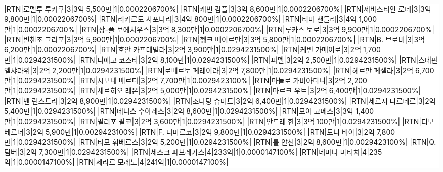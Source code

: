 |RTN|로멜루 루카쿠|3|3억 5,500만|1|0.0002206700%|
|RTN|케빈 캄플|3|3억 8,600만|1|0.0002206700%|
|RTN|제바스티안 로데|3|3억 9,800만|1|0.0002206700%|
|RTN|리카르도 사포나라|3|4억 800만|1|0.0002206700%|
|RTN|티미 챈들러|3|4억 1,000만|1|0.0002206700%|
|RTN|장-폴 보에치우스|3|3억 8,300만|1|0.0002206700%|
|RTN|루카스 토로|3|3억 9,900만|1|0.0002206700%|
|RTN|빈첸초 그리포|3|3억 5,900만|1|0.0002206700%|
|RTN|헹크 베이르만|3|3억 5,800만|1|0.0002206700%|
|RTN|B. 브로비|3|3억 6,200만|1|0.0002206700%|
|RTN|호안 카프데빌라|3|2억 3,900만|1|0.0294231500%|
|RTN|케빈 가메이로|3|2억 1,700만|1|0.0294231500%|
|RTN|디에고 코스타|3|2억 8,100만|1|0.0294231500%|
|RTN|피델|3|2억 2,500만|1|0.0294231500%|
|RTN|스테판 엘샤라위|3|2억 2,200만|1|0.0294231500%|
|RTN|로베르토 페레이라|3|2억 7,800만|1|0.0294231500%|
|RTN|헤르만 페셀라|3|2억 6,700만|1|0.0294231500%|
|RTN|시모네 베르디|3|2억 7,700만|1|0.0029423100%|
|RTN|마놀로 가비아디니|3|2억 2,200만|1|0.0294231500%|
|RTN|세르히오 레온|3|2억 5,000만|1|0.0294231500%|
|RTN|마르크 우트|3|2억 6,400만|1|0.0294231500%|
|RTN|벤 린스트라|3|2억 8,900만|1|0.0294231500%|
|RTN|조나탕 슈미트|3|2억 6,400만|1|0.0294231500%|
|RTN|세르지 다르데르|3|2억 5,400만|1|0.0294231500%|
|RTN|데니스 수아레스|3|2억 8,600만|1|0.0294231500%|
|RTN|모이 고메스|3|3억 1,400만|1|0.0294231500%|
|RTN|필리포 팔코|3|2억 3,600만|1|0.0294231500%|
|RTN|안드레 한|3|3억 100만|1|0.0294231500%|
|RTN|티모 베르너|3|2억 5,900만|1|0.0029423100%|
|RTN|F. 디마르코|3|2억 9,800만|1|0.0294231500%|
|RTN|토니 비야|3|2억 7,800만|1|0.0294231500%|
|RTN|티모 휘베르스|3|2억 5,200만|1|0.0294231500%|
|RTN|룰 얀선|3|2억 8,600만|1|0.0029423100%|
|RTN|Q. 팀버|3|2억 7,300만|1|0.0294231500%|
|RTN|세스크 파브레가스|4|233억|1|0.0000147100%|
|RTN|네마냐 마티치|4|235억|1|0.0000147100%|
|RTN|제라르 모레노|4|241억|1|0.0000147100%|